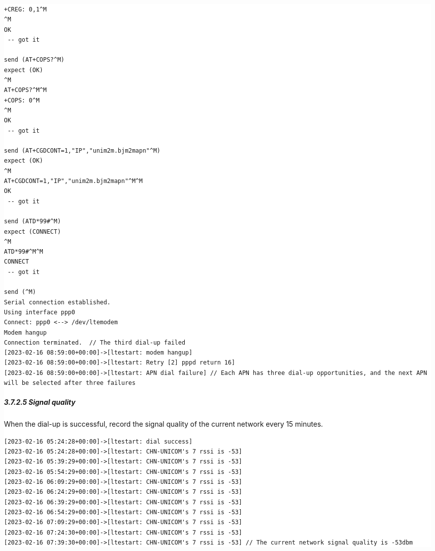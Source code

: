 ```
+CREG: 0,1^M
^M
OK
 -- got it

send (AT+COPS?^M)
expect (OK)
^M
AT+COPS?^M^M
+COPS: 0^M
^M
OK
 -- got it

send (AT+CGDCONT=1,"IP","unim2m.bjm2mapn"^M)
expect (OK)
^M
AT+CGDCONT=1,"IP","unim2m.bjm2mapn"^M^M
OK
 -- got it

send (ATD*99#^M)
expect (CONNECT)
^M
ATD*99#^M^M
CONNECT
 -- got it

send (^M)
Serial connection established.
Using interface ppp0
Connect: ppp0 <--> /dev/ltemodem
Modem hangup
Connection terminated.  // The third dial-up failed
[2023-02-16 08:59:00+00:00]->[ltestart: modem hangup]
[2023-02-16 08:59:00+00:00]->[ltestart: Retry [2] pppd return 16]
[2023-02-16 08:59:00+00:00]->[ltestart: APN dial failure] // Each APN has three dial-up opportunities, and the next APN will be selected after three failures
```

##### 3.7.2.5 Signal quality

When the dial-up is successful, record the signal quality of the current network every 15 minutes.

```
[2023-02-16 05:24:28+00:00]->[ltestart: dial success]
[2023-02-16 05:24:28+00:00]->[ltestart: CHN-UNICOM's 7 rssi is -53]
[2023-02-16 05:39:29+00:00]->[ltestart: CHN-UNICOM's 7 rssi is -53]
[2023-02-16 05:54:29+00:00]->[ltestart: CHN-UNICOM's 7 rssi is -53]
[2023-02-16 06:09:29+00:00]->[ltestart: CHN-UNICOM's 7 rssi is -53]
[2023-02-16 06:24:29+00:00]->[ltestart: CHN-UNICOM's 7 rssi is -53]
[2023-02-16 06:39:29+00:00]->[ltestart: CHN-UNICOM's 7 rssi is -53]
[2023-02-16 06:54:29+00:00]->[ltestart: CHN-UNICOM's 7 rssi is -53]
[2023-02-16 07:09:29+00:00]->[ltestart: CHN-UNICOM's 7 rssi is -53]
[2023-02-16 07:24:30+00:00]->[ltestart: CHN-UNICOM's 7 rssi is -53]
[2023-02-16 07:39:30+00:00]->[ltestart: CHN-UNICOM's 7 rssi is -53] // The current network signal quality is -53dbm
```
